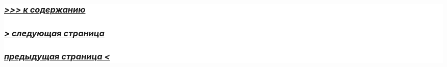 
### [*>>> к содержанию*](./readme.md)
### [*> следующая страница*](./create_git-repository.md)
### [*предыдущая страница <*](./git_what_is_it.md)